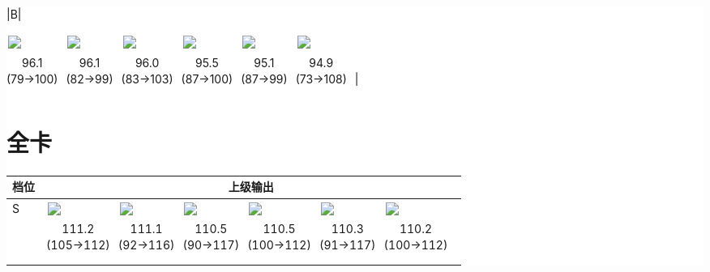 |B|<div style="display:inline-block;margin-right:10px"><figure style="margin:2px"><img src="https://llas-1315296209.cos.ap-shanghai.myqcloud.com/card-avatar/游乐璃.jpg" width="80"></figure><figcaption style="text-align: center;margin-bottom:10px">96.1<br>(79→100)</figcaption></div><div style="display:inline-block;margin-right:10px"><figure style="margin:2px"><img src="https://llas-1315296209.cos.ap-shanghai.myqcloud.com/card-avatar/3霞.jpg" width="80"></figure><figcaption style="text-align: center;margin-bottom:10px">96.1<br>(82→99)</figcaption></div><div style="display:inline-block;margin-right:10px"><figure style="margin:2px"><img src="https://llas-1315296209.cos.ap-shanghai.myqcloud.com/card-avatar/夜樱艾.jpg" width="80"></figure><figcaption style="text-align: center;margin-bottom:10px">96.0<br>(83→103)</figcaption></div><div style="display:inline-block;margin-right:10px"><figure style="margin:2px"><img src="https://llas-1315296209.cos.ap-shanghai.myqcloud.com/card-avatar/p梨.jpg" width="80"></figure><figcaption style="text-align: center;margin-bottom:10px">95.5<br>(87→100)</figcaption></div><div style="display:inline-block;margin-right:10px"><figure style="margin:2px"><img src="https://llas-1315296209.cos.ap-shanghai.myqcloud.com/card-avatar/颜色果.jpg" width="80"></figure><figcaption style="text-align: center;margin-bottom:10px">95.1<br>(87→99)</figcaption></div><div style="display:inline-block;margin-right:10px"><figure style="margin:2px"><img src="https://llas-1315296209.cos.ap-shanghai.myqcloud.com/card-avatar/1绘.jpg" width="80"></figure><figcaption style="text-align: center;margin-bottom:10px">94.9<br>(73→108)</figcaption></div>|

# 全卡

| 档位 | 上级输出 |
| ---- | ---- |
|S|<div style="display:inline-block;margin-right:10px"><figure style="margin:2px"><img src="https://llas-1315296209.cos.ap-shanghai.myqcloud.com/card-avatar/p林.jpg" width="80"></figure><figcaption style="text-align: center;margin-bottom:10px">111.2<br>(105→112)</figcaption></div><div style="display:inline-block;margin-right:10px"><figure style="margin:2px"><img src="https://llas-1315296209.cos.ap-shanghai.myqcloud.com/card-avatar/2姬.jpg" width="80"></figure><figcaption style="text-align: center;margin-bottom:10px">111.1<br>(92→116)</figcaption></div><div style="display:inline-block;margin-right:10px"><figure style="margin:2px"><img src="https://llas-1315296209.cos.ap-shanghai.myqcloud.com/card-avatar/3林.jpg" width="80"></figure><figcaption style="text-align: center;margin-bottom:10px">110.5<br>(90→117)</figcaption></div><div style="display:inline-block;margin-right:10px"><figure style="margin:2px"><img src="https://llas-1315296209.cos.ap-shanghai.myqcloud.com/card-avatar/p鸟.jpg" width="80"></figure><figcaption style="text-align: center;margin-bottom:10px">110.5<br>(100→112)</figcaption></div><div style="display:inline-block;margin-right:10px"><figure style="margin:2px"><img src="https://llas-1315296209.cos.ap-shanghai.myqcloud.com/card-avatar/3露.jpg" width="80"></figure><figcaption style="text-align: center;margin-bottom:10px">110.3<br>(91→117)</figcaption></div><div style="display:inline-block;margin-right:10px"><figure style="margin:2px"><img src="https://llas-1315296209.cos.ap-shanghai.myqcloud.com/card-avatar/p鞠.jpg" width="80"></figure><figcaption style="text-align: center;margin-bottom:10px">110.2<br>(100→112)</figcaption></div>|
